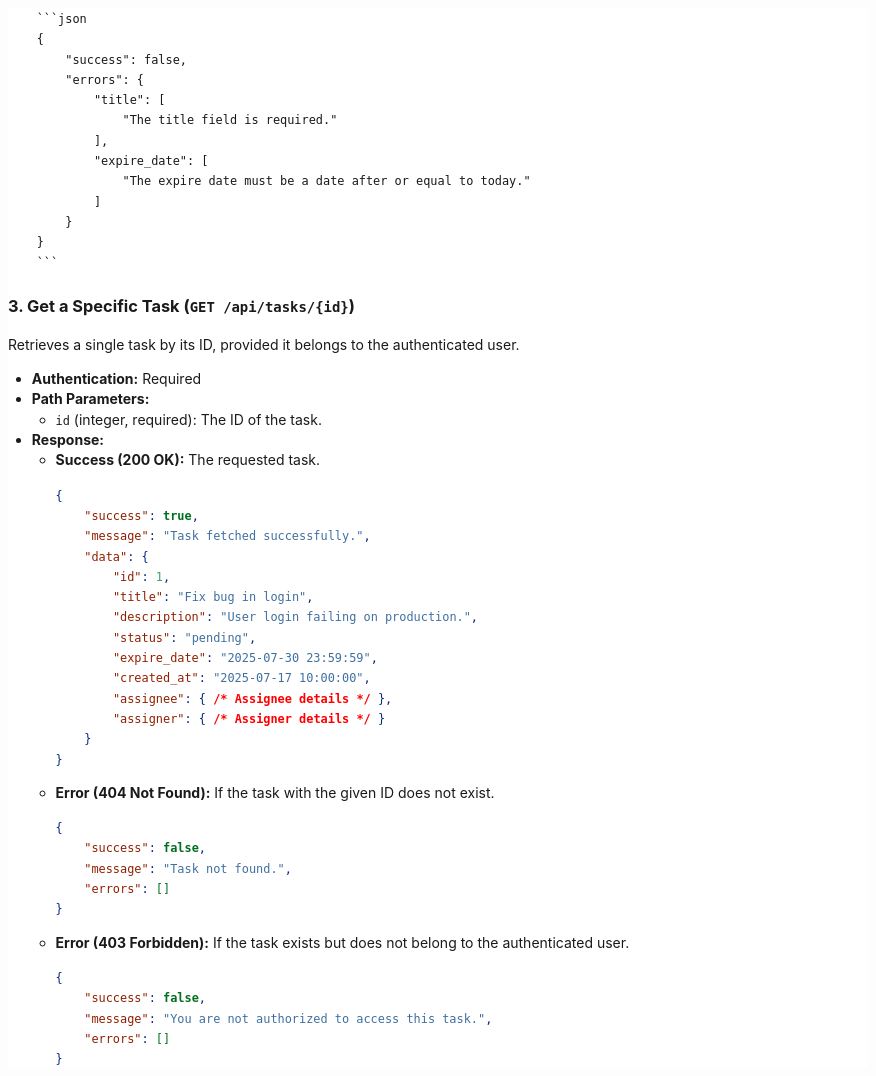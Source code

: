         ```json
        {
            "success": false,
            "errors": {
                "title": [
                    "The title field is required."
                ],
                "expire_date": [
                    "The expire date must be a date after or equal to today."
                ]
            }
        }
        ```

### 3\. Get a Specific Task (`GET /api/tasks/{id}`)

Retrieves a single task by its ID, provided it belongs to the authenticated user.

  * **Authentication:** Required
  * **Path Parameters:**
      * `id` (integer, required): The ID of the task.
  * **Response:**
      * **Success (200 OK):** The requested task.
        ```json
        {
            "success": true,
            "message": "Task fetched successfully.",
            "data": {
                "id": 1,
                "title": "Fix bug in login",
                "description": "User login failing on production.",
                "status": "pending",
                "expire_date": "2025-07-30 23:59:59",
                "created_at": "2025-07-17 10:00:00",
                "assignee": { /* Assignee details */ },
                "assigner": { /* Assigner details */ }
            }
        }
        ```
      * **Error (404 Not Found):** If the task with the given ID does not exist.
        ```json
        {
            "success": false,
            "message": "Task not found.",
            "errors": []
        }
        ```
      * **Error (403 Forbidden):** If the task exists but does not belong to the authenticated user.
        ```json
        {
            "success": false,
            "message": "You are not authorized to access this task.",
            "errors": []
        }
        ```
